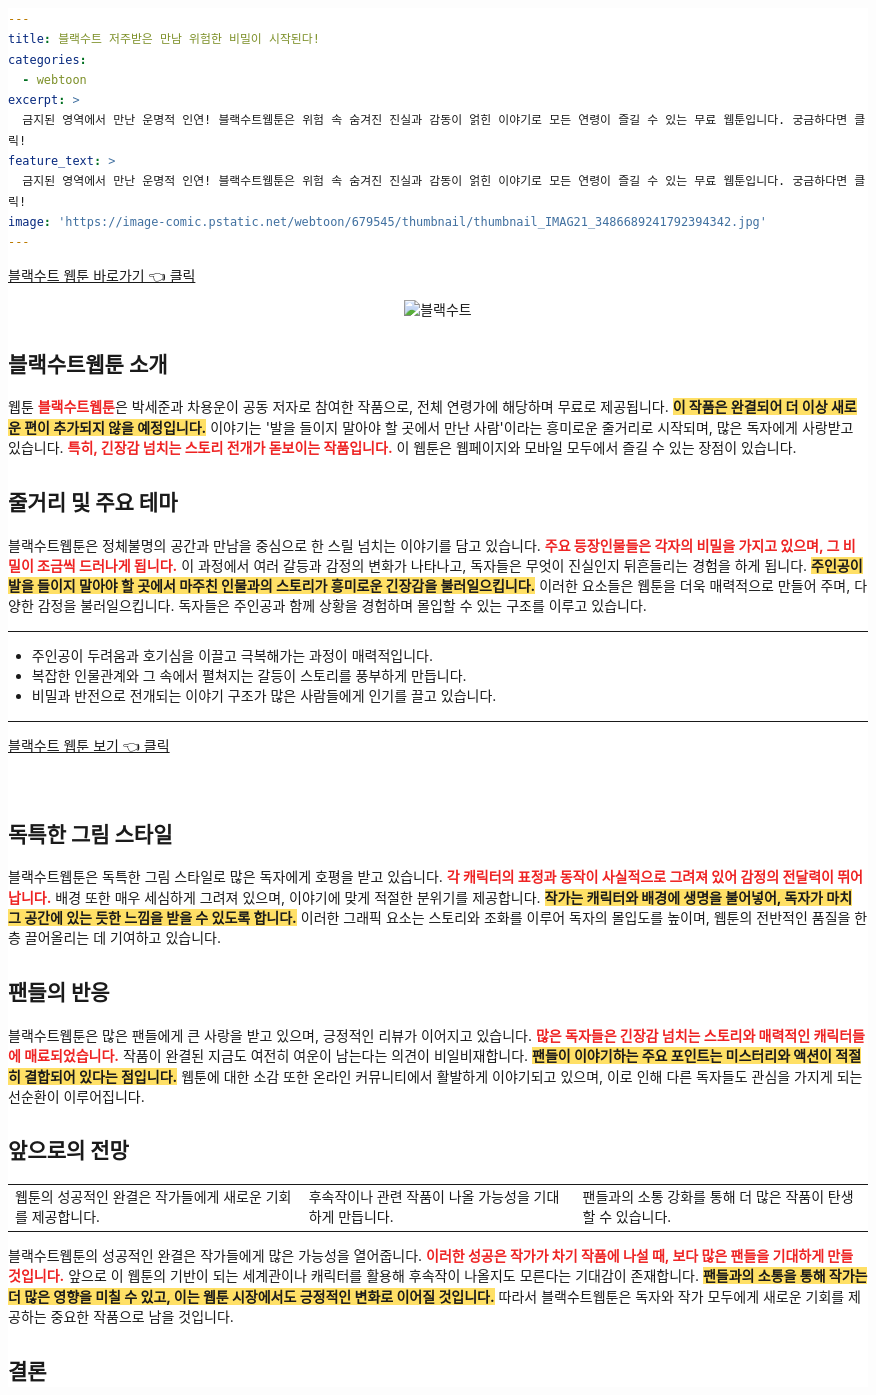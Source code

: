 ```yaml
---
title: 블랙수트 저주받은 만남 위험한 비밀이 시작된다!
categories:
  - webtoon
excerpt: >
  금지된 영역에서 만난 운명적 인연! 블랙수트웹툰은 위험 속 숨겨진 진실과 감동이 얽힌 이야기로 모든 연령이 즐길 수 있는 무료 웹툰입니다. 궁금하다면 클릭!
feature_text: >
  금지된 영역에서 만난 운명적 인연! 블랙수트웹툰은 위험 속 숨겨진 진실과 감동이 얽힌 이야기로 모든 연령이 즐길 수 있는 무료 웹툰입니다. 궁금하다면 클릭!
image: 'https://image-comic.pstatic.net/webtoon/679545/thumbnail/thumbnail_IMAG21_3486689241792394342.jpg'
---
```


<p><a class="modoo-button" href="https://comic.naver.com/webtoon/list?titleId=679545" rel="nofollow noopener">블랙수트 웹툰 바로가기 👈 클릭</a></p>
<figure class="image" style="width: 50%; height: 50%; text-align: center; margin: auto;"><img alt="블랙수트" src="https://image-comic.pstatic.net/webtoon/679545/thumbnail/thumbnail_IMAG21_3486689241792394342.jpg" style="width: 100%; height: 100%; object-fit: cover;"/></figure>
<h2 id="웹툰_소개">블랙수트웹툰 소개</h2>
<p>웹툰 <b><span style="color: #ee2323;">블랙수트웹툰</span></b>은 박세준과 차용운이 공동 저자로 참여한 작품으로, 전체 연령가에 해당하며 무료로 제공됩니다. <b><span style="background-color: #ffe066;">이 작품은 완결되어 더 이상 새로운 편이 추가되지 않을 예정입니다.</span></b> 이야기는 '발을 들이지 말아야 할 곳에서 만난 사람'이라는 흥미로운 줄거리로 시작되며, 많은 독자에게 사랑받고 있습니다. <b><span style="color: #ee2323;">특히, 긴장감 넘치는 스토리 전개가 돋보이는 작품입니다.</span></b> 이 웹툰은 웹페이지와 모바일 모두에서 즐길 수 있는 장점이 있습니다.</p>
<h2 id="줄거리_및_주요_테마">줄거리 및 주요 테마</h2>
<p>블랙수트웹툰은 정체불명의 공간과 만남을 중심으로 한 스릴 넘치는 이야기를 담고 있습니다. <b><span style="color: #ee2323;">주요 등장인물들은 각자의 비밀을 가지고 있으며, 그 비밀이 조금씩 드러나게 됩니다.</span></b> 이 과정에서 여러 갈등과 감정의 변화가 나타나고, 독자들은 무엇이 진실인지 뒤흔들리는 경험을 하게 됩니다. <b><span style="background-color: #ffe066;">주인공이 발을 들이지 말아야 할 곳에서 마주친 인물과의 스토리가 흥미로운 긴장감을 불러일으킵니다.</span></b> 이러한 요소들은 웹툰을 더욱 매력적으로 만들어 주며, 다양한 감정을 불러일으킵니다. 독자들은 주인공과 함께 상황을 경험하며 몰입할 수 있는 구조를 이루고 있습니다.</p>
<hr/>
<ul>
<li>주인공이 두려움과 호기심을 이끌고 극복해가는 과정이 매력적입니다.</li>
<li>복잡한 인물관계와 그 속에서 펼쳐지는 갈등이 스토리를 풍부하게 만듭니다.</li>
<li>비밀과 반전으로 전개되는 이야기 구조가 많은 사람들에게 인기를 끌고 있습니다.</li>
</ul>
<hr/>
<p><a class="modoo-button" href="https://m.comic.naver.com/webtoon/list?titleId=679545" rel="nofollow noopener">블랙수트 웹툰 보기 👈 클릭</a></p><br/>
<h2 id="독특한_그림_스타일">독특한 그림 스타일</h2>
<p>블랙수트웹툰은 독특한 그림 스타일로 많은 독자에게 호평을 받고 있습니다. <b><span style="color: #ee2323;">각 캐릭터의 표정과 동작이 사실적으로 그려져 있어 감정의 전달력이 뛰어납니다.</span></b> 배경 또한 매우 세심하게 그려져 있으며, 이야기에 맞게 적절한 분위기를 제공합니다. <b><span style="background-color: #ffe066;">작가는 캐릭터와 배경에 생명을 불어넣어, 독자가 마치 그 공간에 있는 듯한 느낌을 받을 수 있도록 합니다.</span></b> 이러한 그래픽 요소는 스토리와 조화를 이루어 독자의 몰입도를 높이며, 웹툰의 전반적인 품질을 한층 끌어올리는 데 기여하고 있습니다.</p>
<h2 id="팬들의_반응">팬들의 반응</h2>
<p>블랙수트웹툰은 많은 팬들에게 큰 사랑을 받고 있으며, 긍정적인 리뷰가 이어지고 있습니다. <b><span style="color: #ee2323;">많은 독자들은 긴장감 넘치는 스토리와 매력적인 캐릭터들에 매료되었습니다.</span></b> 작품이 완결된 지금도 여전히 여운이 남는다는 의견이 비일비재합니다. <b><span style="background-color: #ffe066;">팬들이 이야기하는 주요 포인트는 미스터리와 액션이 적절히 결합되어 있다는 점입니다.</span></b> 웹툰에 대한 소감 또한 온라인 커뮤니티에서 활발하게 이야기되고 있으며, 이로 인해 다른 독자들도 관심을 가지게 되는 선순환이 이루어집니다.</p>
<h2 id="앞으로의_전망">앞으로의 전망</h2>
<table>
<tr>
<td>웹툰의 성공적인 완결은 작가들에게 새로운 기회를 제공합니다.</td>
<td>후속작이나 관련 작품이 나올 가능성을 기대하게 만듭니다.</td>
<td>팬들과의 소통 강화를 통해 더 많은 작품이 탄생할 수 있습니다.</td>
</tr>
</table>
<p>블랙수트웹툰의 성공적인 완결은 작가들에게 많은 가능성을 열어줍니다. <b><span style="color: #ee2323;">이러한 성공은 작가가 차기 작품에 나설 때, 보다 많은 팬들을 기대하게 만들 것입니다.</span></b> 앞으로 이 웹툰의 기반이 되는 세계관이나 캐릭터를 활용해 후속작이 나올지도 모른다는 기대감이 존재합니다. <b><span style="background-color: #ffe066;">팬들과의 소통을 통해 작가는 더 많은 영향을 미칠 수 있고, 이는 웹툰 시장에서도 긍정적인 변화로 이어질 것입니다.</span></b> 따라서 블랙수트웹툰은 독자와 작가 모두에게 새로운 기회를 제공하는 중요한 작품으로 남을 것입니다.</p>
<h2 id="결론">결론</h2>